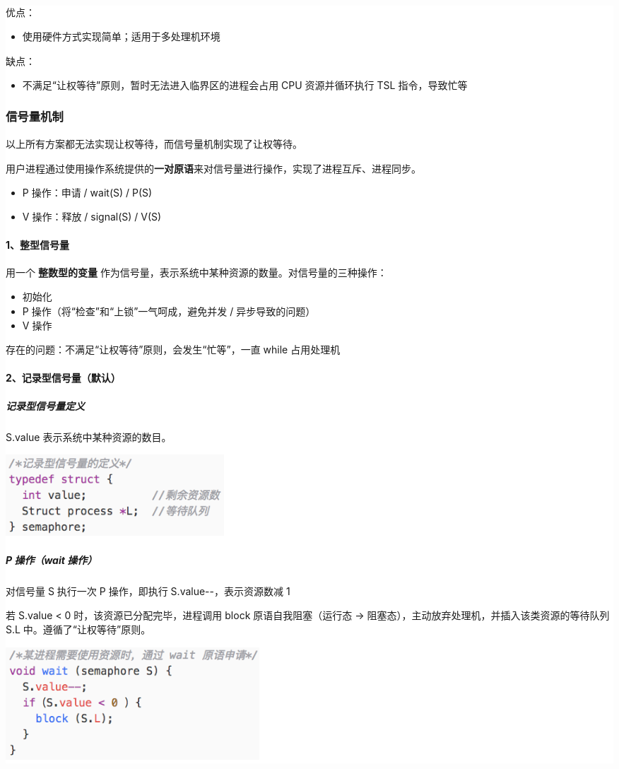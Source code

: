 优点：

- 使用硬件方式实现简单；适用于多处理机环境

缺点：

- 不满足“让权等待”原则，暂时无法进入临界区的进程会占用 CPU 资源并循环执行 TSL 指令，导致忙等



### 信号量机制

以上所有方案都无法实现让权等待，而信号量机制实现了让权等待。

用户进程通过使用操作系统提供的**一对原语**来对信号量进行操作，实现了进程互斥、进程同步。

- P 操作：申请 / wait(S) / P(S)

- V 操作：释放 / signal(S) / V(S)

#### 1、整型信号量

用一个 **整数型的变量** 作为信号量，表示系统中某种资源的数量。对信号量的三种操作：

- 初始化
- P 操作（将“检查”和“上锁”一气呵成，避免并发 / 异步导致的问题）
- V 操作

存在的问题：不满足“让权等待”原则，会发生“忙等”，一直 while 占用处理机

#### 2、记录型信号量（默认）

##### 记录型信号量定义

S.value 表示系统中某种资源的数目。

<img src="images/image-20201104212709758.png" alt="image-20201104212709758" style="zoom:90%;" />

##### P 操作（wait 操作）

对信号量 S 执行一次 P 操作，即执行 S.value--，表示资源数减 1

若 S.value < 0 时，该资源已分配完毕，进程调用 block 原语自我阻塞（运行态 -> 阻塞态），主动放弃处理机，并插入该类资源的等待队列 S.L 中。遵循了“让权等待”原则。


<img src="images/image-20201104212721241.png" alt="image-20201104212721241" style="zoom: 90%;" />
